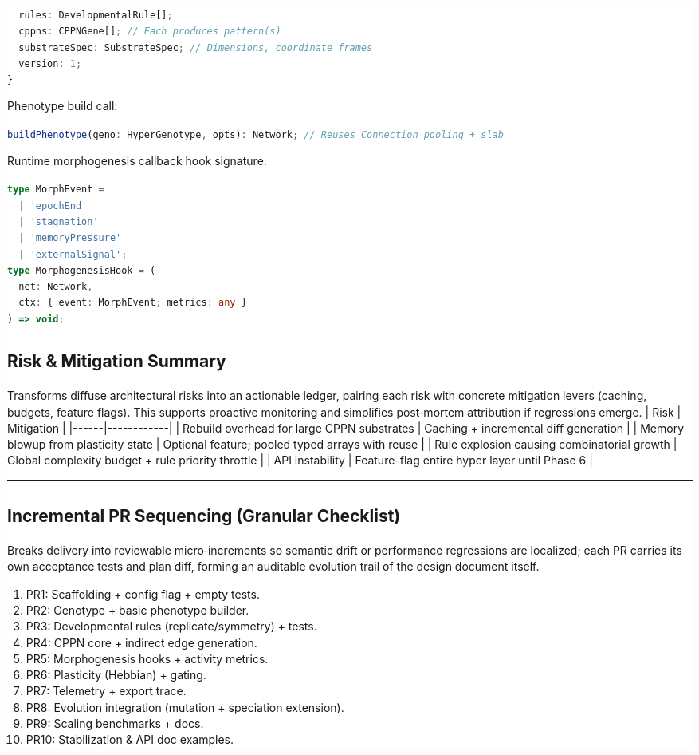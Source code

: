 ```ts
  rules: DevelopmentalRule[];
  cppns: CPPNGene[]; // Each produces pattern(s)
  substrateSpec: SubstrateSpec; // Dimensions, coordinate frames
  version: 1;
}
```

Phenotype build call:

```ts
buildPhenotype(geno: HyperGenotype, opts): Network; // Reuses Connection pooling + slab
```

Runtime morphogenesis callback hook signature:

```ts
type MorphEvent =
  | 'epochEnd'
  | 'stagnation'
  | 'memoryPressure'
  | 'externalSignal';
type MorphogenesisHook = (
  net: Network,
  ctx: { event: MorphEvent; metrics: any }
) => void;
```

## Risk & Mitigation Summary

Transforms diffuse architectural risks into an actionable ledger, pairing each risk with concrete mitigation levers (caching, budgets, feature flags). This supports proactive monitoring and simplifies post‑mortem attribution if regressions emerge.
| Risk | Mitigation |
|------|------------|
| Rebuild overhead for large CPPN substrates | Caching + incremental diff generation |
| Memory blowup from plasticity state | Optional feature; pooled typed arrays with reuse |
| Rule explosion causing combinatorial growth | Global complexity budget + rule priority throttle |
| API instability | Feature-flag entire hyper layer until Phase 6 |

---

## Incremental PR Sequencing (Granular Checklist)

Breaks delivery into reviewable micro‑increments so semantic drift or performance regressions are localized; each PR carries its own acceptance tests and plan diff, forming an auditable evolution trail of the design document itself.

1. PR1: Scaffolding + config flag + empty tests.
2. PR2: Genotype + basic phenotype builder.
3. PR3: Developmental rules (replicate/symmetry) + tests.
4. PR4: CPPN core + indirect edge generation.
5. PR5: Morphogenesis hooks + activity metrics.
6. PR6: Plasticity (Hebbian) + gating.
7. PR7: Telemetry + export trace.
8. PR8: Evolution integration (mutation + speciation extension).
9. PR9: Scaling benchmarks + docs.
10. PR10: Stabilization & API doc examples.
